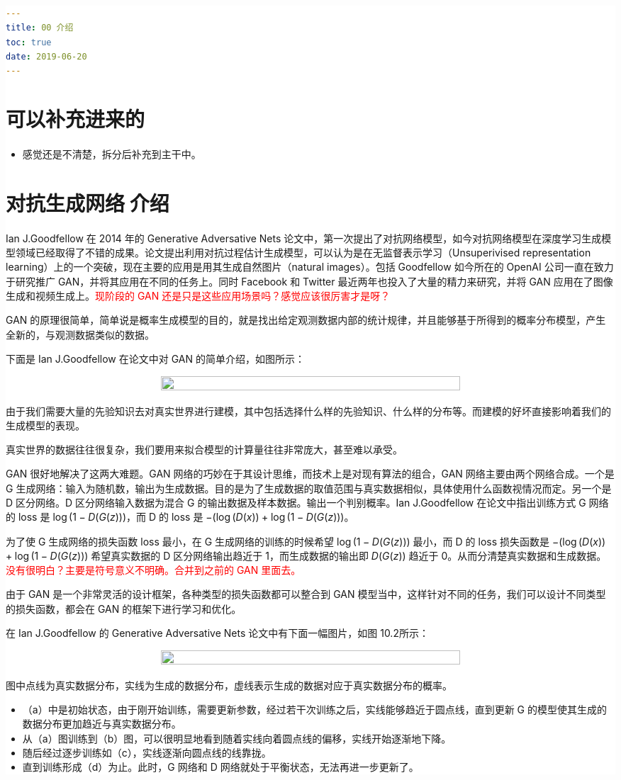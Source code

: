 ```yaml
---
title: 00 介绍
toc: true
date: 2019-06-20
---
```

# 可以补充进来的

- 感觉还是不清楚，拆分后补充到主干中。

# 对抗生成网络 介绍


Ian J.Goodfellow 在 2014 年的 Generative Adversative Nets 论文中，第一次提出了对抗网络模型，如今对抗网络模型在深度学习生成模型领域已经取得了不错的成果。论文提出利用对抗过程估计生成模型，可以认为是在无监督表示学习（Unsuperivised representation learning）上的一个突破，现在主要的应用是用其生成自然图片（natural images）。包括 Goodfellow 如今所在的 OpenAI 公司一直在致力于研究推广 GAN，并将其应用在不同的任务上。同时 Facebook 和 Twitter 最近两年也投入了大量的精力来研究，并将 GAN 应用在了图像生成和视频生成上。<span style="color:red;">现阶段的 GAN 还是只是这些应用场景吗？感觉应该很厉害才是呀？</span>

GAN 的原理很简单，简单说是概率生成模型的目的，就是找出给定观测数据内部的统计规律，并且能够基于所得到的概率分布模型，产生全新的，与观测数据类似的数据。

下面是 Ian J.Goodfellow 在论文中对 GAN 的简单介绍，如图所示：

<p align="center">
    <img width="70%" height="70%" src="http://images.iterate.site/blog/image/20190620/BX4NXY2Y7psq.png?imageslim">
</p>


由于我们需要大量的先验知识去对真实世界进行建模，其中包括选择什么样的先验知识、什么样的分布等。而建模的好坏直接影响着我们的生成模型的表现。


真实世界的数据往往很复杂，我们要用来拟合模型的计算量往往非常庞大，甚至难以承受。

GAN 很好地解决了这两大难题。GAN 网络的巧妙在于其设计思维，而技术上是对现有算法的组合，GAN 网络主要由两个网络合成。一个是 G 生成网络：输入为随机数，输出为生成数据。目的是为了生成数据的取值范围与真实数据相似，具体使用什么函数视情况而定。另一个是 D 区分网络。D 区分网络输入数据为混合 G 的输出数据及样本数据。输出一个判别概率。Ian J.Goodfellow 在论文中指出训练方式 G 网络的 loss 是 $\log (1-D(G(z)))$，而 D 的 loss 是 $-(\log (D(x))+\log (1-D(G(z)))$。

为了使 G 生成网络的损失函数 loss 最小，在 G 生成网络的训练的时候希望  $\log (1-D(G(z)))$ 最小，而 D 的 loss 损失函数是  $-(\log (D(x))+\log (1-D(G(z)))$ 希望真实数据的 D 区分网络输出趋近于 1，而生成数据的输出即 $D(G(z))$ 趋近于 0。从而分清楚真实数据和生成数据。<span style="color:red;">没有很明白？主要是符号意义不明确。合并到之前的 GAN 里面去。</span>

由于 GAN 是一个非常灵活的设计框架，各种类型的损失函数都可以整合到 GAN 模型当中，这样针对不同的任务，我们可以设计不同类型的损失函数，都会在 GAN 的框架下进行学习和优化。

在 Ian J.Goodfellow 的 Generative Adversative Nets 论文中有下面一幅图片，如图 10.2所示：


<p align="center">
    <img width="70%" height="70%" src="http://images.iterate.site/blog/image/20190620/de1GXvctLusV.png?imageslim">
</p>

图中点线为真实数据分布，实线为生成的数据分布，虚线表示生成的数据对应于真实数据分布的概率。

- （a）中是初始状态，由于刚开始训练，需要更新参数，经过若干次训练之后，实线能够趋近于圆点线，直到更新 G 的模型使其生成的数据分布更加趋近与真实数据分布。
- 从（a）图训练到（b）图，可以很明显地看到随着实线向着圆点线的偏移，实线开始逐渐地下降。
- 随后经过逐步训练如（c），实线逐渐向圆点线的线靠拢。
- 直到训练形成（d）为止。此时，G 网络和 D 网络就处于平衡状态，无法再进一步更新了。
